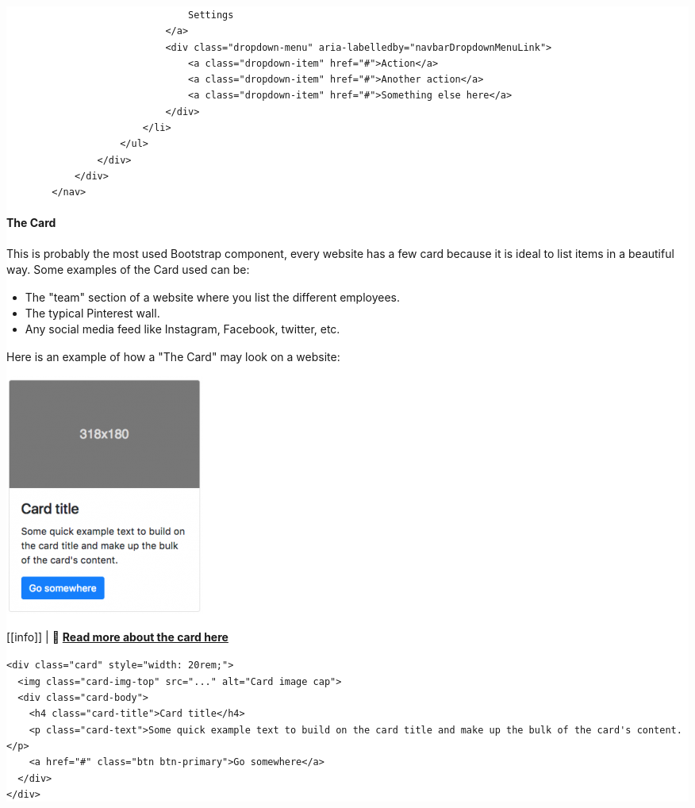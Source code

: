 ```html{numberLines: true}
                                Settings
                            </a>
                            <div class="dropdown-menu" aria-labelledby="navbarDropdownMenuLink">
                                <a class="dropdown-item" href="#">Action</a>
                                <a class="dropdown-item" href="#">Another action</a>
                                <a class="dropdown-item" href="#">Something else here</a>
                            </div>
                        </li>
                    </ul>
                </div>
            </div>
        </nav>
```

#### The Card

This is probably the most used Bootstrap component, every website has a few card because it is ideal to list items in a beautiful way. Some examples of the Card used can be:

+ The "team" section of a website where you list the different employees.
+ The typical Pinterest wall.
+ Any social media feed like Instagram, Facebook, twitter, etc.

Here is an example of how a "The Card" may look on a website:

![bootstrap 4](../../assets/images/39d36b52-330f-4ce9-beab-2004e325749c.png)

[[info]]
| :link: [**Read more about the card here**](https://getbootstrap.com/docs/4.0/components/card/)

```html{numberLines: true}
<div class="card" style="width: 20rem;">
  <img class="card-img-top" src="..." alt="Card image cap">
  <div class="card-body">
    <h4 class="card-title">Card title</h4>
    <p class="card-text">Some quick example text to build on the card title and make up the bulk of the card's content.</p>
    <a href="#" class="btn btn-primary">Go somewhere</a>
  </div>
</div>
```
